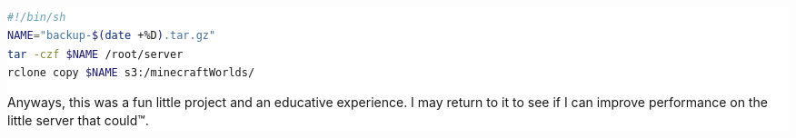 ```sh
#!/bin/sh
NAME="backup-$(date +%D).tar.gz"
tar -czf $NAME /root/server
rclone copy $NAME s3:/minecraftWorlds/
```

Anyways, this was a fun little project and an educative experience. I may return to it to see if I
can improve performance on the little server that could&trade;.

[^1]: https://www.youtube.com/watch?v=d59J78yhwtg
[^2]: https://skeptics.stackexchange.com/a/9873
[^3]: You'd expect to see around 8GB in newer models. https://zipso.net/chromebook-specs-comparison-table/
[^4]: https://www.reddit.com/r/openbsd/comments/ih4vns/pci_passthrough_on_vmm/